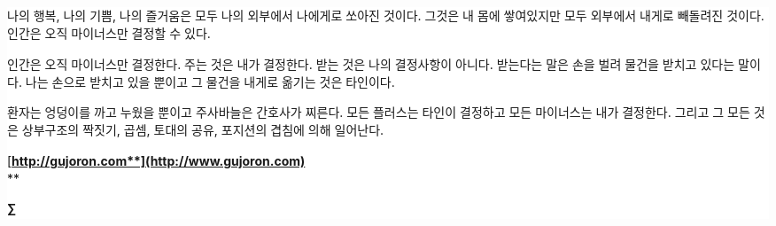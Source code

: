 나의 행복, 나의 기쁨, 나의 즐거움은 모두 나의 외부에서 나에게로 쏘아진 것이다. 그것은 내 몸에 쌓여있지만 모두 외부에서 내게로 빼돌려진 것이다. 인간은 오직 마이너스만 결정할 수 있다. 

인간은 오직 마이너스만 결정한다. 주는 것은 내가 결정한다. 받는 것은 나의 결정사항이 아니다. 받는다는 말은 손을 벌려 물건을 받치고 있다는 말이다. 나는 손으로 받치고 있을 뿐이고 그 물건을 내게로 옮기는 것은 타인이다. 

환자는 엉덩이를 까고 누웠을 뿐이고 주사바늘은 간호사가 찌른다. 모든 플러스는 타인이 결정하고 모든 마이너스는 내가 결정한다. 그리고 그 모든 것은 상부구조의 짝짓기, 곱셈, 토대의 공유, 포지션의 겹침에 의해 일어난다. 




  




[**http://gujoron.com**](http://www.gujoron.com)**  
** 

**∑**